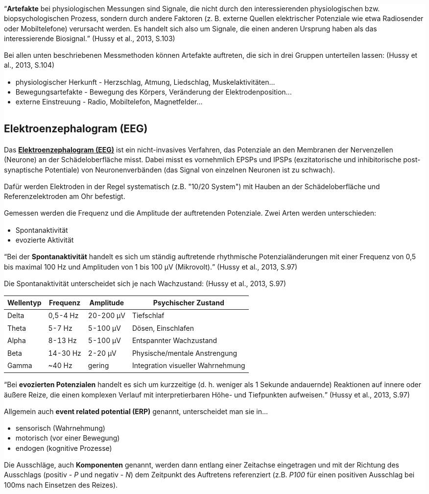 <q>**Artefakte** bei physiologischen Messungen sind Signale, die nicht durch den interessierenden physiologischen bzw. biopsychologischen Prozess, sondern durch andere Faktoren (z. B. externe Quellen elektrischer Potenziale wie etwa Radiosender oder Mobiltelefone) verursacht werden. Es handelt sich also um Signale, die einen anderen Ursprung haben als das interessierende Biosignal.</q> (Hussy et al., 2013, S.103)

Bei allen unten beschriebenen Messmethoden können Artefakte auftreten, die sich in drei Gruppen unterteilen lassen: (Hussy et al., 2013, S.104)
* physiologischer Herkunft - Herzschlag, Atmung, Liedschlag, Muskelaktivitäten...
* Bewegungsartefakte - Bewegung des Körpers, Veränderung der Elektrodenposition...
* externe Einstreuung - Radio, Mobiltelefon, Magnetfelder...

## Elektroenzephalogram (EEG)

Das **[Elektroenzephalogram (EEG)](https://de.wikipedia.org/wiki/Elektroenzephalografie)**  ist ein nicht-invasives Verfahren, das Potenziale an den Membranen der Nervenzellen (Neurone) an der Schädeloberfläche misst. Dabei misst es vornehmlich EPSPs und IPSPs (exzitatorische und inhibitorische post-synaptische Potentiale) von Neuronenverbänden (das Signal von einzelnen Neuronen ist zu schwach).

Dafür werden Elektroden in der Regel systematisch (z.B. "10/20 System") mit Hauben an der Schädeloberfläche und Referenzelektroden am Ohr befestigt.

Gemessen werden die Frequenz und die Amplitude der auftretenden Potenziale. Zwei Arten werden unterschieden:
* Spontanaktivität
* evozierte Aktivität

<q>Bei der **Spontanaktivität** handelt es sich um ständig auftretende rhythmische Potenzialänderungen mit einer Frequenz von 0,5 bis maximal 100 Hz und Amplituden von 1 bis 100 μV (Mikrovolt).</q> (Hussy et al., 2013, S.97)

Die Spontanaktivität unterscheidet sich je nach Wachzustand: (Hussy et al., 2013, S.97)

| Wellentyp | Frequenz | Amplitude | Psychischer Zustand               |
| --------- | -------- | --------- | --------------------------------- |
| Delta     | 0,5-4 Hz | 20-200 μV | Tiefschlaf                        |
| Theta     | 5-7 Hz   | 5-100 μV  | Dösen, Einschlafen                |
| Alpha     | 8-13 Hz  | 5-100 μV  | Entspannter Wachzustand           |
| Beta      | 14-30 Hz | 2-20 μV   | Physische/mentale Anstrengung     |
| Gamma     | ~40 Hz   | gering    | Integration visueller Wahrnehmung |

<q>Bei **evozierten Potenzialen** handelt es sich um kurzzeitige (d. h. weniger als 1 Sekunde andauernde) Reaktionen auf innere oder äußere Reize, die einen komplexen Verlauf mit interpretierbaren Höhe- und Tiefpunkten aufweisen.</q> (Hussy et al., 2013, S.97)

Allgemein auch **event related potential (ERP)** genannt, unterscheidet man sie in...
* sensorisch (Wahrnehmung)
* motorisch (vor einer Bewegung)
* endogen (kognitive Prozesse)

Die Ausschläge, auch **Komponenten** genannt, werden dann entlang einer Zeitachse eingetragen und mit der Richtung des Ausschlags (positiv - _P_ und negativ - _N_) dem Zeitpunkt des Auftretens referenziert (z.B. _P100_ für einen positiven Ausschlag bei 100ms nach Einsetzen des Reizes).
